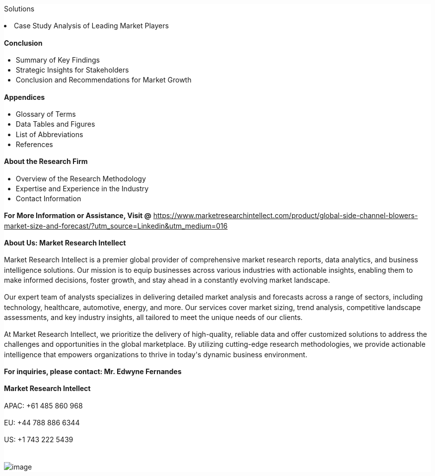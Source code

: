 Solutions</li><li>Case Study Analysis of Leading Market Players</li></ul><p><strong>Conclusion</strong></p><ul><li>Summary of Key Findings</li><li>Strategic Insights for Stakeholders</li><li>Conclusion and Recommendations for Market Growth</li></ul><p><strong>Appendices</strong></p><ul><li>Glossary of Terms</li><li>Data Tables and Figures</li><li>List of Abbreviations</li><li>References</li></ul><p><strong>About the Research Firm</strong></p><ul><li>Overview of the Research Methodology</li><li>Expertise and Experience in the Industry</li><li>Contact Information</li></ul></div><div class="article-main__content" data-test-id="publishing-text-block"><p><span class="font-[700]"><strong>For More Information or Assistance, Visit @</strong>&nbsp;<a href="https://www.marketresearchintellect.com/product/global-side-channel-blowers-market-size-and-forecast/?utm_source=Linkedin&utm_medium=016">https://www.marketresearchintellect.com/product/global-side-channel-blowers-market-size-and-forecast/?utm_source=Linkedin&utm_medium=016</a></span></p><p><strong>About Us: Market Research Intellect</strong></p><p>Market Research Intellect is a premier global provider of comprehensive market research reports, data analytics, and business intelligence solutions. Our mission is to equip businesses across various industries with actionable insights, enabling them to make informed decisions, foster growth, and stay ahead in a constantly evolving market landscape.</p><p>Our expert team of analysts specializes in delivering detailed market analysis and forecasts across a range of sectors, including technology, healthcare, automotive, energy, and more. Our services cover market sizing, trend analysis, competitive landscape assessments, and key industry insights, all tailored to meet the unique needs of our clients.</p><p>At Market Research Intellect, we prioritize the delivery of high-quality, reliable data and offer customized solutions to address the challenges and opportunities in the global marketplace. By utilizing cutting-edge research methodologies, we provide actionable intelligence that empowers organizations to thrive in today's dynamic business environment.</p><p><strong>For inquiries, please contact: Mr. Edwyne Fernandes</strong></p><p><strong>Market Research Intellect</strong></p><p>APAC: +61 485 860 968</p><p>EU: +44 788 886 6344</p><p>US: +1 743 222 5439</p></div><div class="article-main__content" data-test-id="publishing-text-block">&nbsp;</div>
![image](https://github.com/user-attachments/assets/d14fc9a7-832d-40da-9251-4cc29a61f7c9)
